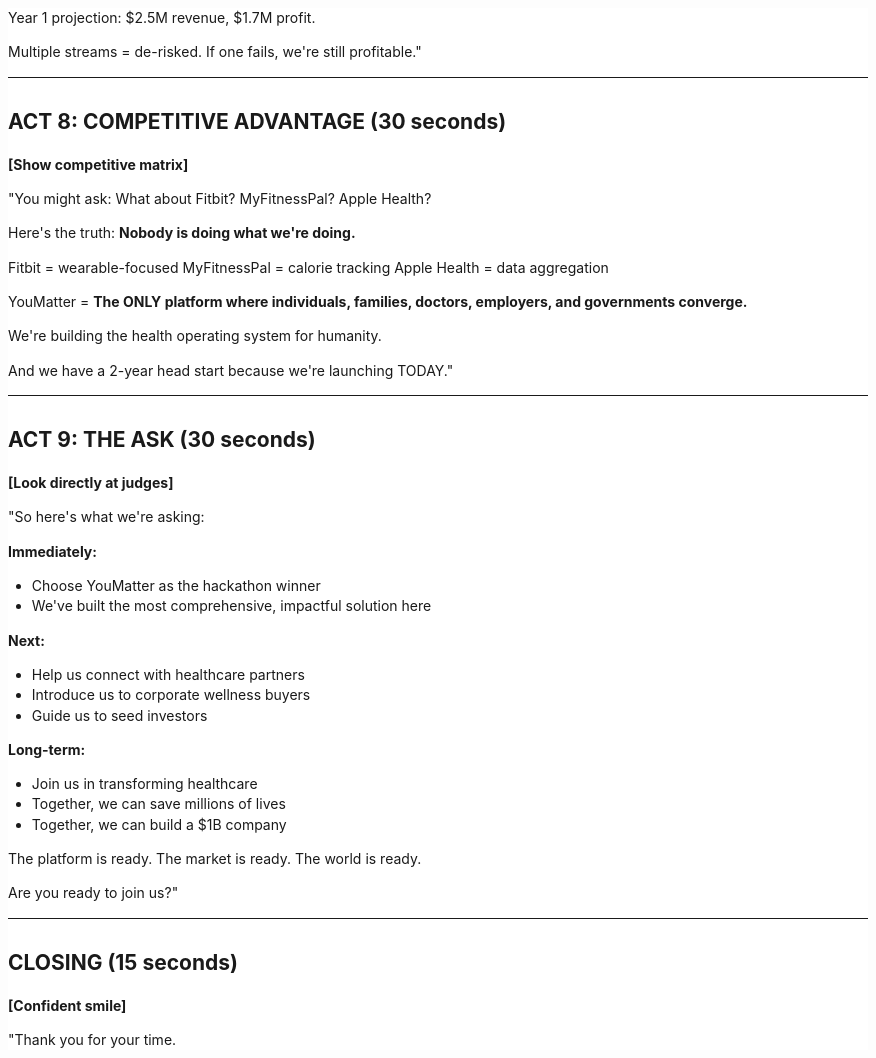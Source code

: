 Year 1 projection: $2.5M revenue, $1.7M profit.

Multiple streams = de-risked. If one fails, we're still profitable."

---

## ACT 8: COMPETITIVE ADVANTAGE (30 seconds)

**[Show competitive matrix]**

"You might ask: What about Fitbit? MyFitnessPal? Apple Health?

Here's the truth: **Nobody is doing what we're doing.**

Fitbit = wearable-focused
MyFitnessPal = calorie tracking
Apple Health = data aggregation

YouMatter = **The ONLY platform where individuals, families, doctors, employers, and governments converge.**

We're building the health operating system for humanity.

And we have a 2-year head start because we're launching TODAY."

---

## ACT 9: THE ASK (30 seconds)

**[Look directly at judges]**

"So here's what we're asking:

**Immediately:**
- Choose YouMatter as the hackathon winner
- We've built the most comprehensive, impactful solution here

**Next:**
- Help us connect with healthcare partners
- Introduce us to corporate wellness buyers
- Guide us to seed investors

**Long-term:**
- Join us in transforming healthcare
- Together, we can save millions of lives
- Together, we can build a $1B company

The platform is ready. The market is ready. The world is ready.

Are you ready to join us?"

---

## CLOSING (15 seconds)

**[Confident smile]**

"Thank you for your time.
